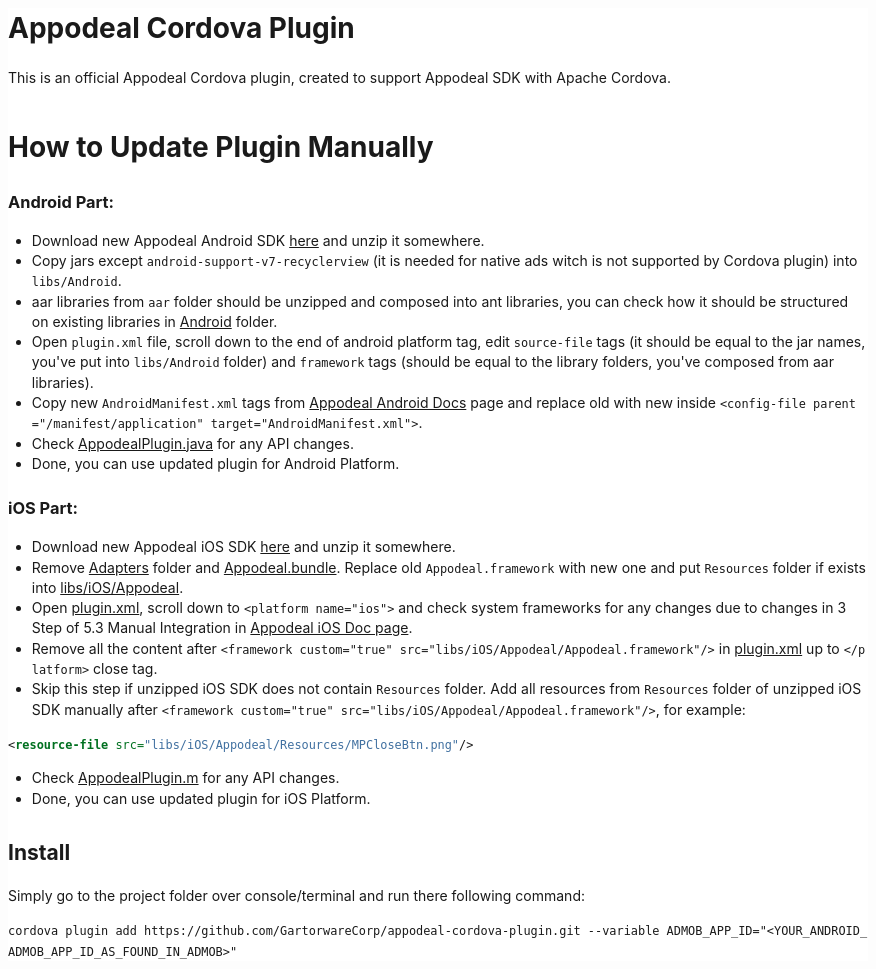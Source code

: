 # Appodeal Cordova Plugin

This is an official Appodeal Cordova plugin, created to support Appodeal SDK with Apache Cordova.

# How to Update Plugin Manually

### Android Part:

+ Download new Appodeal Android SDK [here](https://www.appodeal.com/sdk/documentation?framework=1&full=1&platform=1) and unzip it somewhere.
+ Copy jars except `android-support-v7-recyclerview` (it is needed for native ads witch is not supported by Cordova plugin) into `libs/Android`.
+ aar libraries from `aar` folder should be unzipped and composed into ant libraries, you can check how it should be structured on existing libraries in [Android](/libs/Android/) folder.
+ Open `plugin.xml` file, scroll down to the end of android platform tag, edit `source-file` tags (it should be equal to the jar names, you've put into `libs/Android` folder) and `framework` tags (should be equal to the library folders, you've composed from aar libraries).
+ Copy new `AndroidManifest.xml` tags from [Appodeal Android Docs](https://www.appodeal.com/sdk/documentation?framework=1&full=1&platform=1) page and replace old with new inside `<config-file parent="/manifest/application" target="AndroidManifest.xml">`.
+ Check [AppodealPlugin.java](/src/android/AppodealPlugin.java) for any API changes.
+ Done, you can use updated plugin for Android Platform.

### iOS Part:

+ Download new Appodeal iOS SDK [here](https://www.appodeal.com/sdk/documentation?framework=20&full=1&platform=4) and unzip it somewhere.
+ Remove [Adapters](/libs/iOS/Adapters/) folder and [Appodeal.bundle](/libs/iOS/Appodeal/). Replace old `Appodeal.framework` with new one and put `Resources` folder if exists into [libs/iOS/Appodeal](/libs/iOS/Appodeal).
+ Open [plugin.xml](/plugin.xml), scroll down to `<platform name="ios">` and check system frameworks for any changes due to changes in 3 Step of 5.3 Manual Integration in [Appodeal iOS Doc page](https://www.appodeal.com/sdk/documentation?framework=20&full=1&platform=4).
+ Remove all the content after `<framework custom="true" src="libs/iOS/Appodeal/Appodeal.framework"/>` in [plugin.xml](/plugin.xml) up to `</platform>` close tag. 
+ Skip this step if unzipped iOS SDK does not contain `Resources` folder. Add all resources from `Resources` folder of unzipped iOS SDK manually after `<framework custom="true" src="libs/iOS/Appodeal/Appodeal.framework"/>`, for example: 

```xml
<resource-file src="libs/iOS/Appodeal/Resources/MPCloseBtn.png"/>
```

+ Check [AppodealPlugin.m](/scr/ios/AppodealPlugin.m) for any API changes.
+ Done, you can use updated plugin for iOS Platform.

## Install

Simply go to the project folder over console/terminal and run there following command:

    cordova plugin add https://github.com/GartorwareCorp/appodeal-cordova-plugin.git --variable ADMOB_APP_ID="<YOUR_ANDROID_ADMOB_APP_ID_AS_FOUND_IN_ADMOB>"
